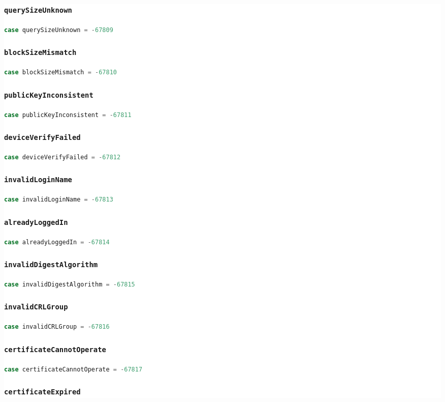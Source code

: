 ### `querySizeUnknown`

```swift
case querySizeUnknown = -67809
```

### `blockSizeMismatch`

```swift
case blockSizeMismatch = -67810
```

### `publicKeyInconsistent`

```swift
case publicKeyInconsistent = -67811
```

### `deviceVerifyFailed`

```swift
case deviceVerifyFailed = -67812
```

### `invalidLoginName`

```swift
case invalidLoginName = -67813
```

### `alreadyLoggedIn`

```swift
case alreadyLoggedIn = -67814
```

### `invalidDigestAlgorithm`

```swift
case invalidDigestAlgorithm = -67815
```

### `invalidCRLGroup`

```swift
case invalidCRLGroup = -67816
```

### `certificateCannotOperate`

```swift
case certificateCannotOperate = -67817
```

### `certificateExpired`
